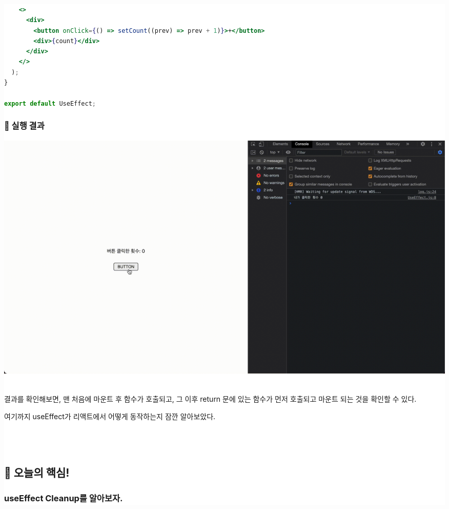 ```jsx
    <>
      <div>
        <button onClick={() => setCount((prev) => prev + 1)}>+</button>
        <div>{count}</div>
      </div>
    </>
  );
}

export default UseEffect;
```

### 🔎 실행 결과

<div align="center">
    <img src="./../assets/img/posts/2021/08-02/네번째%20방법.gif" alt="네번째 방법" />
</div>
<br />

결과를 확인해보면, 맨 처음에 마운트 후 함수가 호출되고, 그 이후 return 문에 있는 함수가 먼저 호출되고 마운트 되는 것을 확인할 수 있다.

여기까지 useEffect가 리액트에서 어떻게 동작하는지 잠깐 알아보았다.

<br />
<br />

## 🚀 오늘의 핵심!

### **useEffect Cleanup를 알아보자.**
